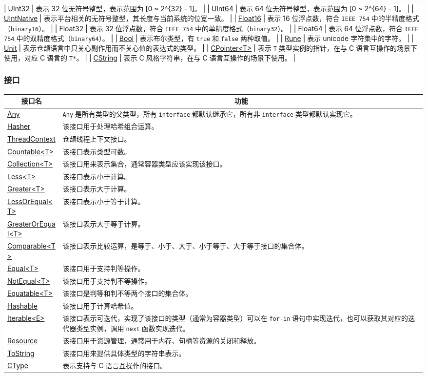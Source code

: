 | [UInt32](./core_package_api/core_package_intrinsics.md#uint32) | 表示 32 位无符号整型，表示范围为 [0 ~ 2^{32} - 1]。 |
| [UInt64](./core_package_api/core_package_intrinsics.md#uint64) | 表示 64 位无符号整型，表示范围为 [0 ~ 2^{64} - 1]。 |
| [UIntNative](./core_package_api/core_package_intrinsics.md#uintnative) | 表示平台相关的无符号整型，其长度与当前系统的位宽一致。 |
| [Float16](./core_package_api/core_package_intrinsics.md#float16) | 表示 16 位浮点数，符合 `IEEE 754` 中的半精度格式（`binary16`）。 |
| [Float32](./core_package_api/core_package_intrinsics.md#float32) | 表示 32 位浮点数，符合 `IEEE 754` 中的单精度格式（`binary32`）。 |
| [Float64](./core_package_api/core_package_intrinsics.md#float64) | 表示 64 位浮点数，符合 `IEEE 754` 中的双精度格式（`binary64`）。 |
| [Bool](./core_package_api/core_package_intrinsics.md#bool) | 表示布尔类型，有 `true` 和 `false` 两种取值。 |
| [Rune](./core_package_api/core_package_intrinsics.md#rune) | 表示 unicode 字符集中的字符。 |
| [Unit](./core_package_api/core_package_intrinsics.md#unit) | 表示仓颉语言中只关心副作用而不关心值的表达式的类型。 |
| [CPointer\<T>](./core_package_api/core_package_intrinsics.md#cpointert) | 表示 `T` 类型实例的指针，在与 C 语言互操作的场景下使用，对应 C 语言的 `T*`。 |
| [CString](./core_package_api/core_package_intrinsics.md#cstring) | 表示 C 风格字符串，在与 C 语言互操作的场景下使用。 |

### 接口

|  接口名 | 功能  |
| ------------ | ------------ |
| [Any](./core_package_api/core_package_interfaces.md#interface-any) | `Any` 是所有类型的父类型，所有 `interface` 都默认继承它，所有非 `interface` 类型都默认实现它。 |
| [Hasher](./core_package_api/core_package_interfaces.md#interface-hasher) | 该接口用于处理哈希组合运算。 |
| [ThreadContext](./core_package_api/core_package_interfaces.md#interface-threadcontext) | 仓颉线程上下文接口。 |
| [Countable\<T>](./core_package_api/core_package_interfaces.md#interface-countablet) | 该接口表示类型可数。 |
| [Collection\<T>](./core_package_api/core_package_interfaces.md#interface-collectiont) | 该接口用来表示集合，通常容器类型应该实现该接口。 |
| [Less\<T>](./core_package_api/core_package_interfaces.md#interface-lesst) | 该接口表示小于计算。 |
| [Greater\<T>](./core_package_api/core_package_interfaces.md#interface-greatert) | 该接口表示大于计算。 |
| [LessOrEqual\<T>](./core_package_api/core_package_interfaces.md#interface-lessorequalt) | 该接口表示小于等于计算。 |
| [GreaterOrEqual\<T>](./core_package_api/core_package_interfaces.md#interface-greaterorequalt) | 该接口表示大于等于计算。 |
| [Comparable\<T>](./core_package_api/core_package_interfaces.md#interface-comparablet) | 该接口表示比较运算，是等于、小于、大于、小于等于、大于等于接口的集合体。 |
| [Equal\<T>](./core_package_api/core_package_interfaces.md#interface-equalt) | 该接口用于支持判等操作。 |
| [NotEqual\<T>](./core_package_api/core_package_interfaces.md#interface-notequalt) | 该接口用于支持判不等操作。 |
| [Equatable\<T>](./core_package_api/core_package_interfaces.md#interface-equatablet) | 该接口是判等和判不等两个接口的集合体。 |
| [Hashable](./core_package_api/core_package_interfaces.md#interface-hashable) | 该接口用于计算哈希值。 |
| [Iterable\<E>](./core_package_api/core_package_interfaces.md#interface-iterablee) | 该接口表示可迭代，实现了该接口的类型（通常为容器类型）可以在 `for-in` 语句中实现迭代，也可以获取其对应的迭代器类型实例，调用 `next` 函数实现迭代。 |
| [Resource](./core_package_api/core_package_interfaces.md#interface-resource) | 该接口用于资源管理，通常用于内存、句柄等资源的关闭和释放。 |
| [ToString](./core_package_api/core_package_interfaces.md#interface-tostring) | 该接口用来提供具体类型的字符串表示。 |
| [CType](./core_package_api/core_package_interfaces.md#interface-ctype) | 表示支持与 C 语言互操作的接口。 |
